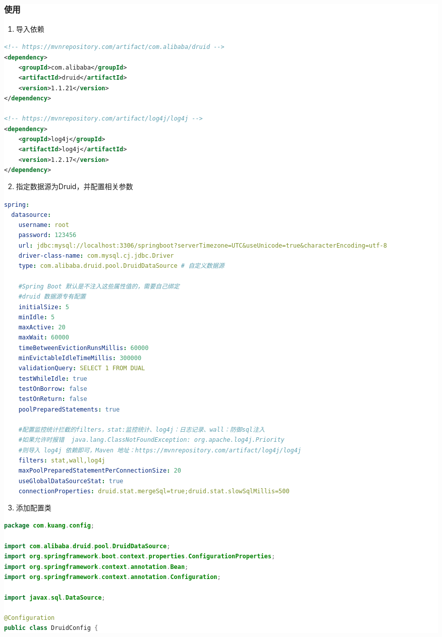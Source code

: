 ### 使用

1. 导入依赖

```xml
<!-- https://mvnrepository.com/artifact/com.alibaba/druid -->
<dependency>
    <groupId>com.alibaba</groupId>
    <artifactId>druid</artifactId>
    <version>1.1.21</version>
</dependency>

<!-- https://mvnrepository.com/artifact/log4j/log4j -->
<dependency>
    <groupId>log4j</groupId>
    <artifactId>log4j</artifactId>
    <version>1.2.17</version>
</dependency>
```
2. 指定数据源为Druid，并配置相关参数
```yml
spring:
  datasource:
    username: root
    password: 123456
    url: jdbc:mysql://localhost:3306/springboot?serverTimezone=UTC&useUnicode=true&characterEncoding=utf-8
    driver-class-name: com.mysql.cj.jdbc.Driver
    type: com.alibaba.druid.pool.DruidDataSource # 自定义数据源
    
    #Spring Boot 默认是不注入这些属性值的，需要自己绑定
    #druid 数据源专有配置
    initialSize: 5
    minIdle: 5
    maxActive: 20
    maxWait: 60000
    timeBetweenEvictionRunsMillis: 60000
    minEvictableIdleTimeMillis: 300000
    validationQuery: SELECT 1 FROM DUAL
    testWhileIdle: true
    testOnBorrow: false
    testOnReturn: false
    poolPreparedStatements: true

    #配置监控统计拦截的filters，stat:监控统计、log4j：日志记录、wall：防御sql注入
    #如果允许时报错  java.lang.ClassNotFoundException: org.apache.log4j.Priority
    #则导入 log4j 依赖即可，Maven 地址：https://mvnrepository.com/artifact/log4j/log4j
    filters: stat,wall,log4j
    maxPoolPreparedStatementPerConnectionSize: 20
    useGlobalDataSourceStat: true
    connectionProperties: druid.stat.mergeSql=true;druid.stat.slowSqlMillis=500
```
3. 添加配置类
```java
package com.kuang.config;

import com.alibaba.druid.pool.DruidDataSource;
import org.springframework.boot.context.properties.ConfigurationProperties;
import org.springframework.context.annotation.Bean;
import org.springframework.context.annotation.Configuration;

import javax.sql.DataSource;

@Configuration
public class DruidConfig {
```